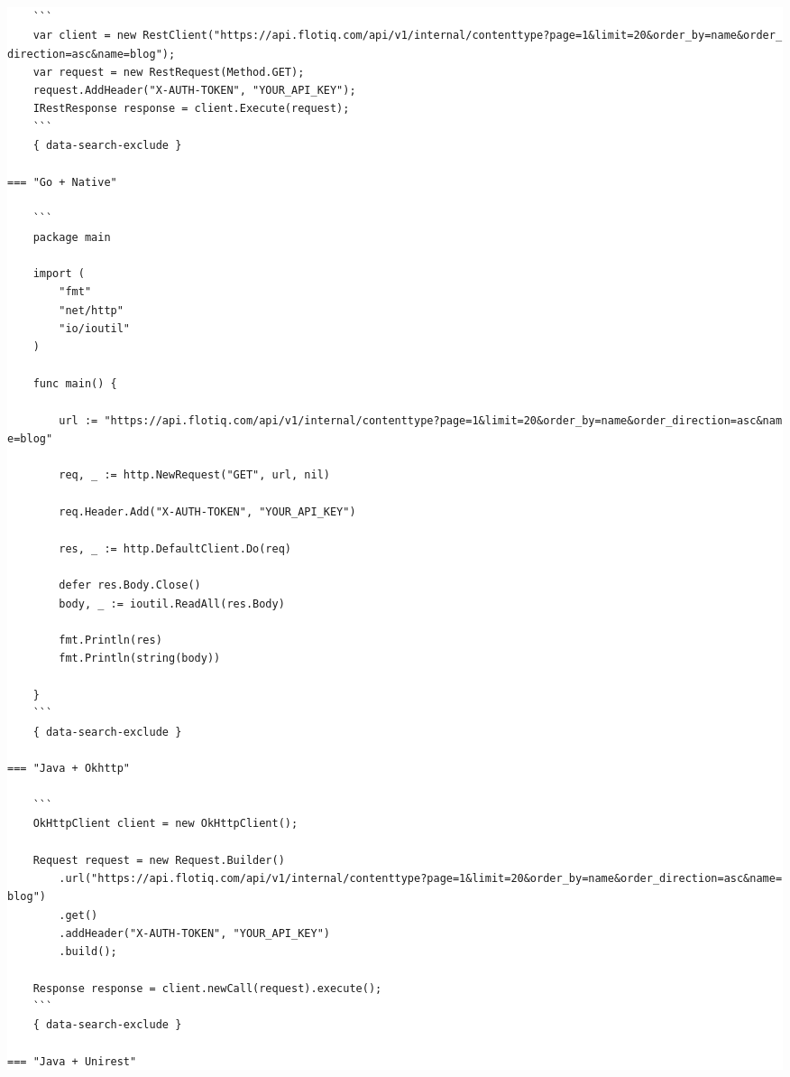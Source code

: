         ```
        var client = new RestClient("https://api.flotiq.com/api/v1/internal/contenttype?page=1&limit=20&order_by=name&order_direction=asc&name=blog");
        var request = new RestRequest(Method.GET);
        request.AddHeader("X-AUTH-TOKEN", "YOUR_API_KEY");
        IRestResponse response = client.Execute(request);
        ```
        { data-search-exclude }
    
    === "Go + Native"

        ```
        package main

        import (
            "fmt"
            "net/http"
            "io/ioutil"
        )
        
        func main() {
        
            url := "https://api.flotiq.com/api/v1/internal/contenttype?page=1&limit=20&order_by=name&order_direction=asc&name=blog"
        
            req, _ := http.NewRequest("GET", url, nil)

            req.Header.Add("X-AUTH-TOKEN", "YOUR_API_KEY")
        
            res, _ := http.DefaultClient.Do(req)
        
            defer res.Body.Close()
            body, _ := ioutil.ReadAll(res.Body)
        
            fmt.Println(res)
            fmt.Println(string(body))
        
        }
        ```
        { data-search-exclude }
    
    === "Java + Okhttp"
        
        ```
        OkHttpClient client = new OkHttpClient();

        Request request = new Request.Builder()
            .url("https://api.flotiq.com/api/v1/internal/contenttype?page=1&limit=20&order_by=name&order_direction=asc&name=blog")
            .get()
            .addHeader("X-AUTH-TOKEN", "YOUR_API_KEY")
            .build();
        
        Response response = client.newCall(request).execute();
        ```
        { data-search-exclude }

    === "Java + Unirest"
      